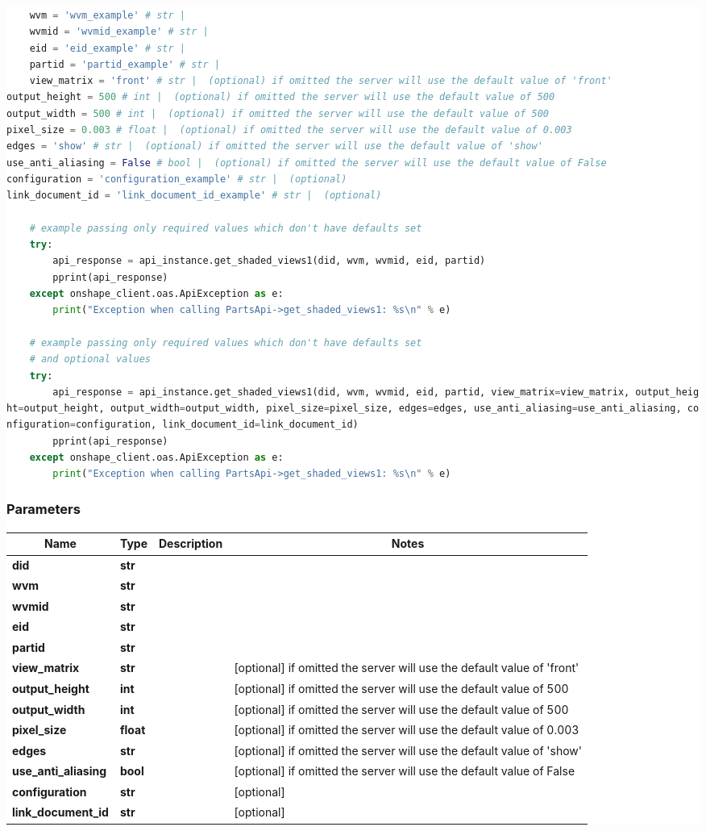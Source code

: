 ```python
    wvm = 'wvm_example' # str | 
    wvmid = 'wvmid_example' # str | 
    eid = 'eid_example' # str | 
    partid = 'partid_example' # str | 
    view_matrix = 'front' # str |  (optional) if omitted the server will use the default value of 'front'
output_height = 500 # int |  (optional) if omitted the server will use the default value of 500
output_width = 500 # int |  (optional) if omitted the server will use the default value of 500
pixel_size = 0.003 # float |  (optional) if omitted the server will use the default value of 0.003
edges = 'show' # str |  (optional) if omitted the server will use the default value of 'show'
use_anti_aliasing = False # bool |  (optional) if omitted the server will use the default value of False
configuration = 'configuration_example' # str |  (optional)
link_document_id = 'link_document_id_example' # str |  (optional)

    # example passing only required values which don't have defaults set
    try:
        api_response = api_instance.get_shaded_views1(did, wvm, wvmid, eid, partid)
        pprint(api_response)
    except onshape_client.oas.ApiException as e:
        print("Exception when calling PartsApi->get_shaded_views1: %s\n" % e)

    # example passing only required values which don't have defaults set
    # and optional values
    try:
        api_response = api_instance.get_shaded_views1(did, wvm, wvmid, eid, partid, view_matrix=view_matrix, output_height=output_height, output_width=output_width, pixel_size=pixel_size, edges=edges, use_anti_aliasing=use_anti_aliasing, configuration=configuration, link_document_id=link_document_id)
        pprint(api_response)
    except onshape_client.oas.ApiException as e:
        print("Exception when calling PartsApi->get_shaded_views1: %s\n" % e)
```

### Parameters

Name | Type | Description  | Notes
------------- | ------------- | ------------- | -------------
 **did** | **str**|  |
 **wvm** | **str**|  |
 **wvmid** | **str**|  |
 **eid** | **str**|  |
 **partid** | **str**|  |
 **view_matrix** | **str**|  | [optional] if omitted the server will use the default value of 'front'
 **output_height** | **int**|  | [optional] if omitted the server will use the default value of 500
 **output_width** | **int**|  | [optional] if omitted the server will use the default value of 500
 **pixel_size** | **float**|  | [optional] if omitted the server will use the default value of 0.003
 **edges** | **str**|  | [optional] if omitted the server will use the default value of 'show'
 **use_anti_aliasing** | **bool**|  | [optional] if omitted the server will use the default value of False
 **configuration** | **str**|  | [optional]
 **link_document_id** | **str**|  | [optional]
